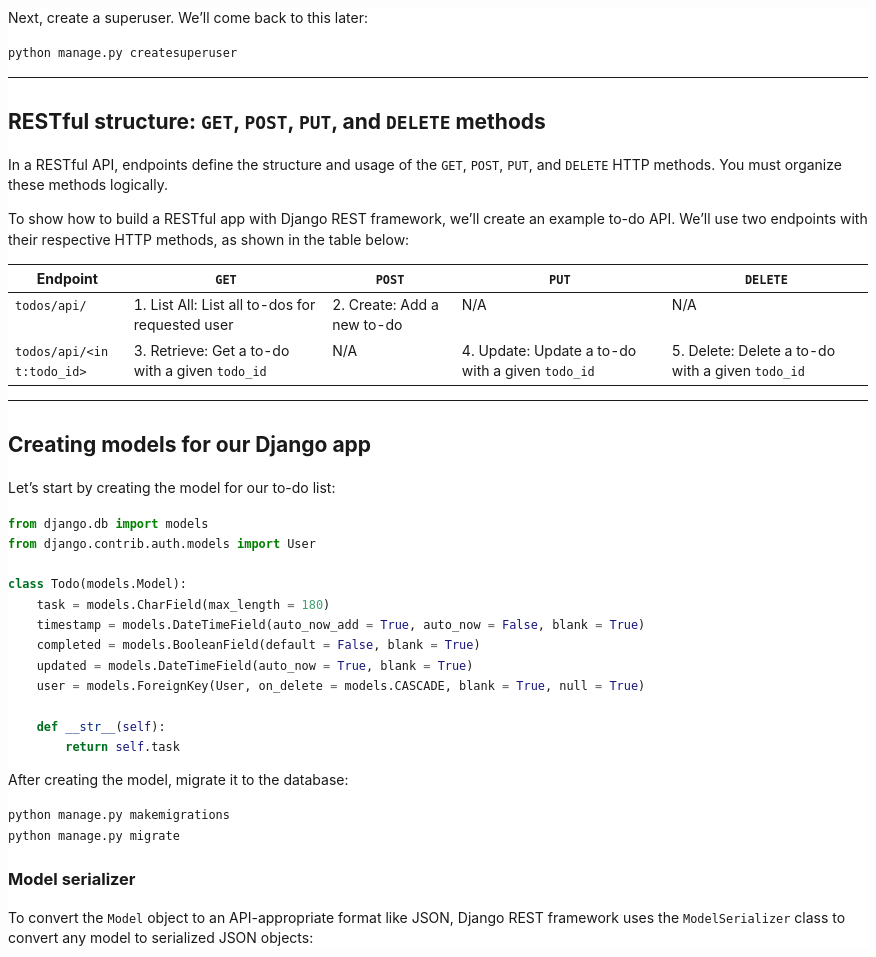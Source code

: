 Next, create a superuser. We’ll come back to this later:

```sh
python manage.py createsuperuser
```

---

## RESTful structure: `GET`, `POST`, `PUT`, and `DELETE` methods

In a RESTful API, endpoints define the structure and usage of the `GET`, `POST`, `PUT`, and `DELETE` HTTP methods. You must organize these methods logically.

To show how to build a RESTful app with Django REST framework, we’ll create an example to-do API. We’ll use two endpoints with their respective HTTP methods, as shown in the table below:

| Endpoint | `GET` | `POST` | `PUT` | `DELETE` |
| --- | --- | --- | --- | --- |
| `todos/api/` | 1. List All: List all to-dos for requested user | 2. Create: Add a new to-do | N/A | N/A |
| `todos/api/<int:todo_id>` | 3. Retrieve: Get a to-do with a given `todo_id` | N/A | 4. Update: Update a to-do with a given `todo_id` | 5. Delete: Delete a to-do with a given `todo_id` |

---

## Creating models for our Django app

Let’s start by creating the model for our to-do list:

```py :collapsed-lines title="todo/todo_api/models.py"
from django.db import models
from django.contrib.auth.models import User

class Todo(models.Model):
    task = models.CharField(max_length = 180)
    timestamp = models.DateTimeField(auto_now_add = True, auto_now = False, blank = True)
    completed = models.BooleanField(default = False, blank = True)
    updated = models.DateTimeField(auto_now = True, blank = True)
    user = models.ForeignKey(User, on_delete = models.CASCADE, blank = True, null = True)

    def __str__(self):
        return self.task
```

After creating the model, migrate it to the database:

```sh
python manage.py makemigrations
python manage.py migrate
```

### Model serializer

To convert the `Model` object to an API-appropriate format like JSON, Django REST framework uses the `ModelSerializer` class to convert any model to serialized JSON objects:
